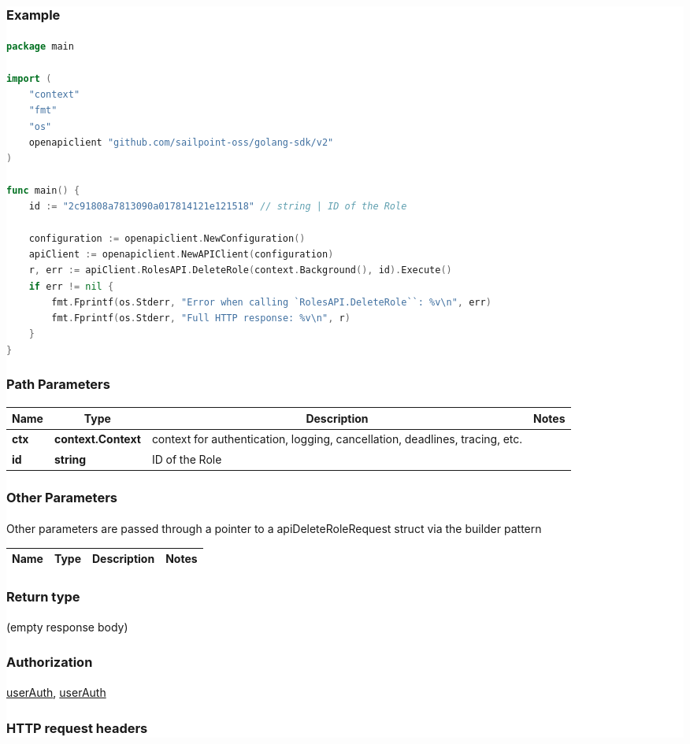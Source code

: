
### Example

```go
package main

import (
	"context"
	"fmt"
	"os"
	openapiclient "github.com/sailpoint-oss/golang-sdk/v2"
)

func main() {
	id := "2c91808a7813090a017814121e121518" // string | ID of the Role

	configuration := openapiclient.NewConfiguration()
	apiClient := openapiclient.NewAPIClient(configuration)
	r, err := apiClient.RolesAPI.DeleteRole(context.Background(), id).Execute()
	if err != nil {
		fmt.Fprintf(os.Stderr, "Error when calling `RolesAPI.DeleteRole``: %v\n", err)
		fmt.Fprintf(os.Stderr, "Full HTTP response: %v\n", r)
	}
}
```

### Path Parameters


Name | Type | Description  | Notes
------------- | ------------- | ------------- | -------------
**ctx** | **context.Context** | context for authentication, logging, cancellation, deadlines, tracing, etc.
**id** | **string** | ID of the Role | 

### Other Parameters

Other parameters are passed through a pointer to a apiDeleteRoleRequest struct via the builder pattern


Name | Type | Description  | Notes
------------- | ------------- | ------------- | -------------


### Return type

 (empty response body)

### Authorization

[userAuth](../README.md#userAuth), [userAuth](../README.md#userAuth)

### HTTP request headers
